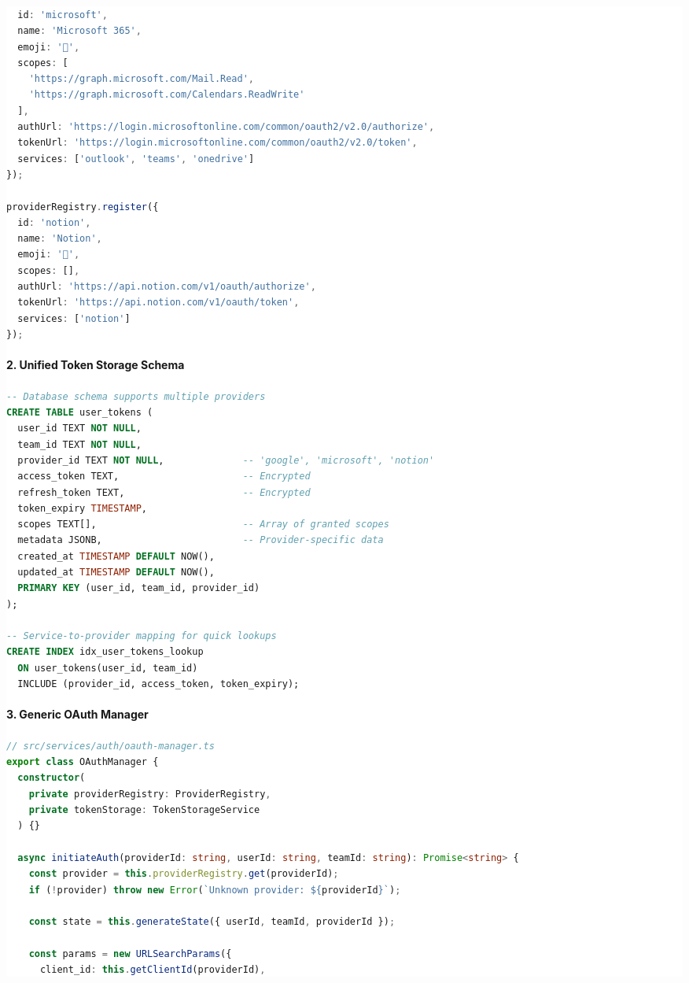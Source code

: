 ```typescript
  id: 'microsoft',
  name: 'Microsoft 365',
  emoji: '🔷',
  scopes: [
    'https://graph.microsoft.com/Mail.Read',
    'https://graph.microsoft.com/Calendars.ReadWrite'
  ],
  authUrl: 'https://login.microsoftonline.com/common/oauth2/v2.0/authorize',
  tokenUrl: 'https://login.microsoftonline.com/common/oauth2/v2.0/token',
  services: ['outlook', 'teams', 'onedrive']
});

providerRegistry.register({
  id: 'notion',
  name: 'Notion',
  emoji: '📓',
  scopes: [],
  authUrl: 'https://api.notion.com/v1/oauth/authorize',
  tokenUrl: 'https://api.notion.com/v1/oauth/token',
  services: ['notion']
});
```

#### 2. Unified Token Storage Schema

```sql
-- Database schema supports multiple providers
CREATE TABLE user_tokens (
  user_id TEXT NOT NULL,
  team_id TEXT NOT NULL,
  provider_id TEXT NOT NULL,              -- 'google', 'microsoft', 'notion'
  access_token TEXT,                      -- Encrypted
  refresh_token TEXT,                     -- Encrypted
  token_expiry TIMESTAMP,
  scopes TEXT[],                          -- Array of granted scopes
  metadata JSONB,                         -- Provider-specific data
  created_at TIMESTAMP DEFAULT NOW(),
  updated_at TIMESTAMP DEFAULT NOW(),
  PRIMARY KEY (user_id, team_id, provider_id)
);

-- Service-to-provider mapping for quick lookups
CREATE INDEX idx_user_tokens_lookup
  ON user_tokens(user_id, team_id)
  INCLUDE (provider_id, access_token, token_expiry);
```

#### 3. Generic OAuth Manager

```typescript
// src/services/auth/oauth-manager.ts
export class OAuthManager {
  constructor(
    private providerRegistry: ProviderRegistry,
    private tokenStorage: TokenStorageService
  ) {}

  async initiateAuth(providerId: string, userId: string, teamId: string): Promise<string> {
    const provider = this.providerRegistry.get(providerId);
    if (!provider) throw new Error(`Unknown provider: ${providerId}`);

    const state = this.generateState({ userId, teamId, providerId });

    const params = new URLSearchParams({
      client_id: this.getClientId(providerId),
```